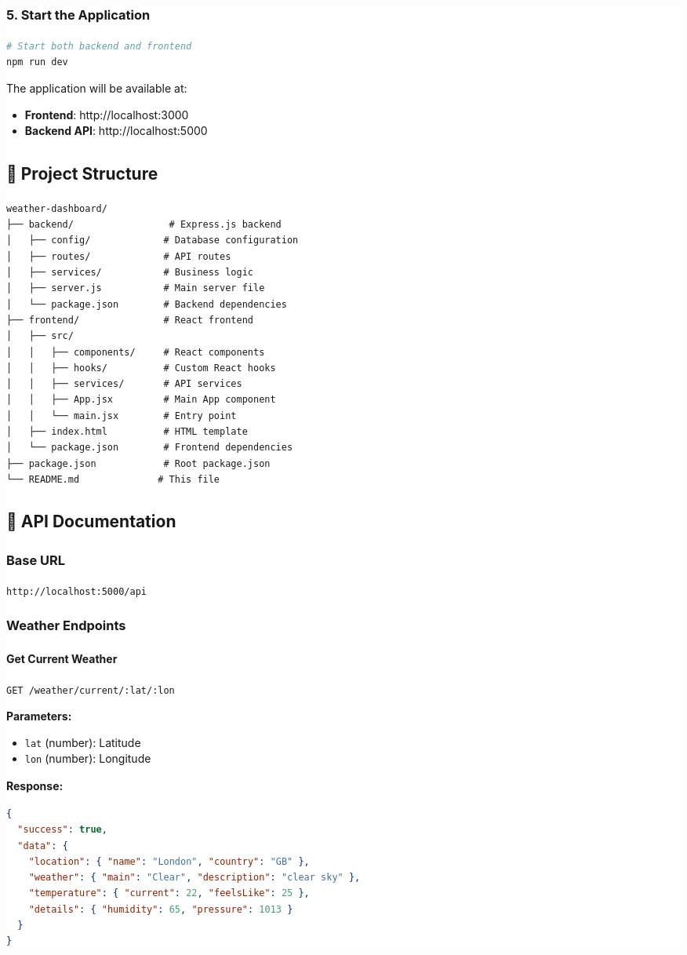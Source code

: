### 5. Start the Application

```bash
# Start both backend and frontend
npm run dev
```

The application will be available at:
- **Frontend**: http://localhost:3000
- **Backend API**: http://localhost:5000

## 📁 Project Structure

```
weather-dashboard/
├── backend/                 # Express.js backend
│   ├── config/             # Database configuration
│   ├── routes/             # API routes
│   ├── services/           # Business logic
│   ├── server.js           # Main server file
│   └── package.json        # Backend dependencies
├── frontend/               # React frontend
│   ├── src/
│   │   ├── components/     # React components
│   │   ├── hooks/          # Custom React hooks
│   │   ├── services/       # API services
│   │   ├── App.jsx         # Main App component
│   │   └── main.jsx        # Entry point
│   ├── index.html          # HTML template
│   └── package.json        # Frontend dependencies
├── package.json            # Root package.json
└── README.md              # This file
```

## 🔌 API Documentation

### Base URL
`http://localhost:5000/api`

### Weather Endpoints

#### Get Current Weather
```http
GET /weather/current/:lat/:lon
```

**Parameters:**
- `lat` (number): Latitude
- `lon` (number): Longitude

**Response:**
```json
{
  "success": true,
  "data": {
    "location": { "name": "London", "country": "GB" },
    "weather": { "main": "Clear", "description": "clear sky" },
    "temperature": { "current": 22, "feelsLike": 25 },
    "details": { "humidity": 65, "pressure": 1013 }
  }
}
```
